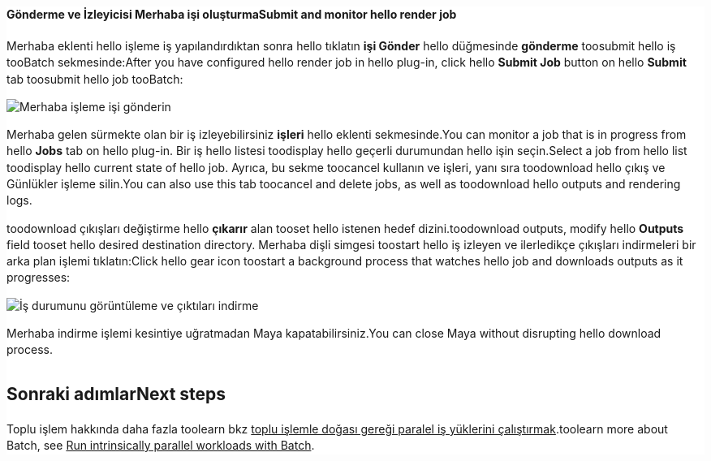 #### <a name="submit-and-monitor-hello-render-job"></a><span data-ttu-id="5c3e3-247">Gönderme ve İzleyicisi Merhaba işi oluşturma</span><span class="sxs-lookup"><span data-stu-id="5c3e3-247">Submit and monitor hello render job</span></span>

<span data-ttu-id="5c3e3-248">Merhaba eklenti hello işleme iş yapılandırdıktan sonra hello tıklatın **işi Gönder** hello düğmesinde **gönderme** toosubmit hello iş tooBatch sekmesinde:</span><span class="sxs-lookup"><span data-stu-id="5c3e3-248">After you have configured hello render job in hello plug-in, click hello **Submit Job** button on hello **Submit** tab toosubmit hello job tooBatch:</span></span>

![Merhaba işleme işi gönderin](./media/batch-rendering-service/submit_job.png)

<span data-ttu-id="5c3e3-250">Merhaba gelen sürmekte olan bir iş izleyebilirsiniz **işleri** hello eklenti sekmesinde.</span><span class="sxs-lookup"><span data-stu-id="5c3e3-250">You can monitor a job that is in progress from hello **Jobs** tab on hello plug-in.</span></span> <span data-ttu-id="5c3e3-251">Bir iş hello listesi toodisplay hello geçerli durumundan hello işin seçin.</span><span class="sxs-lookup"><span data-stu-id="5c3e3-251">Select a job from hello list toodisplay hello current state of hello job.</span></span> <span data-ttu-id="5c3e3-252">Ayrıca, bu sekme toocancel kullanın ve işleri, yanı sıra toodownload hello çıkış ve Günlükler işleme silin.</span><span class="sxs-lookup"><span data-stu-id="5c3e3-252">You can also use this tab toocancel and delete jobs, as well as toodownload hello outputs and rendering logs.</span></span> 

<span data-ttu-id="5c3e3-253">toodownload çıkışları değiştirme hello **çıkarır** alan tooset hello istenen hedef dizini.</span><span class="sxs-lookup"><span data-stu-id="5c3e3-253">toodownload outputs, modify hello **Outputs** field tooset hello desired destination directory.</span></span> <span data-ttu-id="5c3e3-254">Merhaba dişli simgesi toostart hello iş izleyen ve ilerledikçe çıkışları indirmeleri bir arka plan işlemi tıklatın:</span><span class="sxs-lookup"><span data-stu-id="5c3e3-254">Click hello gear icon toostart a background process that watches hello job and downloads outputs as it progresses:</span></span> 

![İş durumunu görüntüleme ve çıktıları indirme](./media/batch-rendering-service/jobs.png)

<span data-ttu-id="5c3e3-256">Merhaba indirme işlemi kesintiye uğratmadan Maya kapatabilirsiniz.</span><span class="sxs-lookup"><span data-stu-id="5c3e3-256">You can close Maya without disrupting hello download process.</span></span>

## <a name="next-steps"></a><span data-ttu-id="5c3e3-257">Sonraki adımlar</span><span class="sxs-lookup"><span data-stu-id="5c3e3-257">Next steps</span></span>

<span data-ttu-id="5c3e3-258">Toplu işlem hakkında daha fazla toolearn bkz [toplu işlemle doğası gereği paralel iş yüklerini çalıştırmak](batch-technical-overview.md).</span><span class="sxs-lookup"><span data-stu-id="5c3e3-258">toolearn more about Batch, see [Run intrinsically parallel workloads with Batch](batch-technical-overview.md).</span></span>
